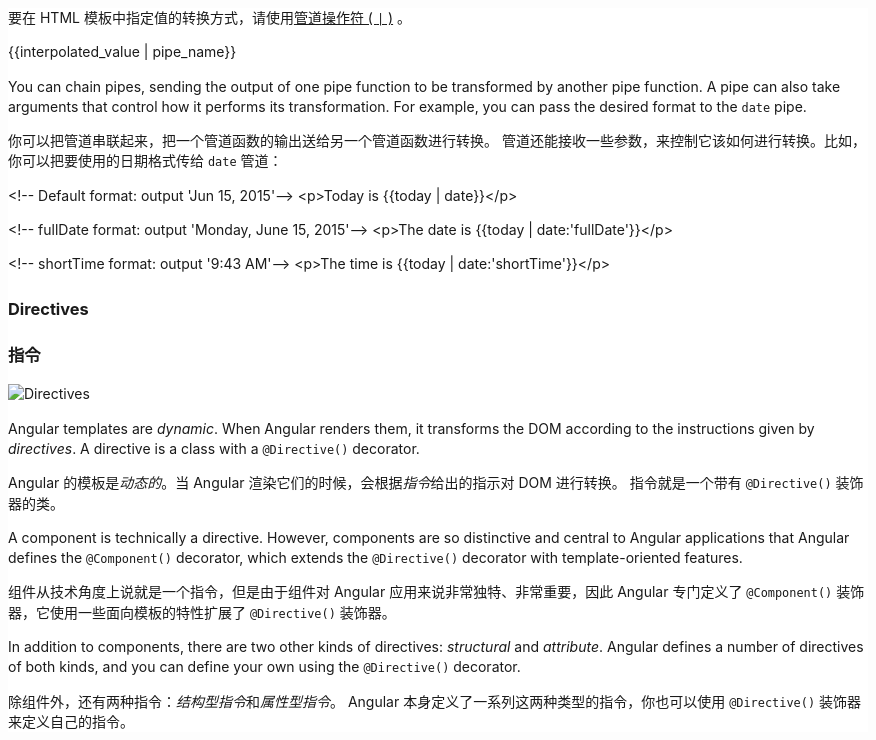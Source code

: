 要在 HTML 模板中指定值的转换方式，请使用[管道操作符 ( `|` )](guide/pipes) 。

<code-example format="html" language="html">

{{interpolated_value &verbar; pipe_name}}

</code-example>

You can chain pipes, sending the output of one pipe function to be transformed by another pipe function.
A pipe can also take arguments that control how it performs its transformation.
For example, you can pass the desired format to the `date` pipe.

你可以把管道串联起来，把一个管道函数的输出送给另一个管道函数进行转换。
管道还能接收一些参数，来控制它该如何进行转换。比如，你可以把要使用的日期格式传给 `date` 管道：

<code-example format="html" language="html">

&lt;!-- Default format: output 'Jun 15, 2015'--&gt;
&lt;p&gt;Today is {{today &verbar; date}}&lt;/p&gt;

&lt;!-- fullDate format: output 'Monday, June 15, 2015'--&gt;
&lt;p&gt;The date is {{today &verbar; date:'fullDate'}}&lt;/p&gt;

&lt;!-- shortTime format: output '9:43 AM'--&gt;
&lt;p&gt;The time is {{today &verbar; date:'shortTime'}}&lt;/p&gt;

</code-example>

### Directives

### 指令

<div class="lightbox">

<img alt="Directives" class="left" src="generated/images/guide/architecture/directive.png">

</div>

Angular templates are *dynamic*.
When Angular renders them, it transforms the DOM according to the instructions given by *directives*.
A directive is a class with a `@Directive()` decorator.

Angular 的模板是*动态的*。当 Angular 渲染它们的时候，会根据*指令*给出的指示对 DOM 进行转换。 指令就是一个带有 `@Directive()` 装饰器的类。

A component is technically a directive.
However, components are so distinctive and central to Angular applications that Angular defines the `@Component()` decorator, which extends the `@Directive()` decorator with template-oriented features.

组件从技术角度上说就是一个指令，但是由于组件对 Angular 应用来说非常独特、非常重要，因此 Angular 专门定义了 `@Component()` 装饰器，它使用一些面向模板的特性扩展了 `@Directive()` 装饰器。

In addition to components, there are two other kinds of directives: *structural* and *attribute*.
Angular defines a number of directives of both kinds, and you can define your own using the  `@Directive()` decorator.

除组件外，还有两种指令：*结构型指令*和*属性型指令*。 Angular 本身定义了一系列这两种类型的指令，你也可以使用 `@Directive()` 装饰器来定义自己的指令。
